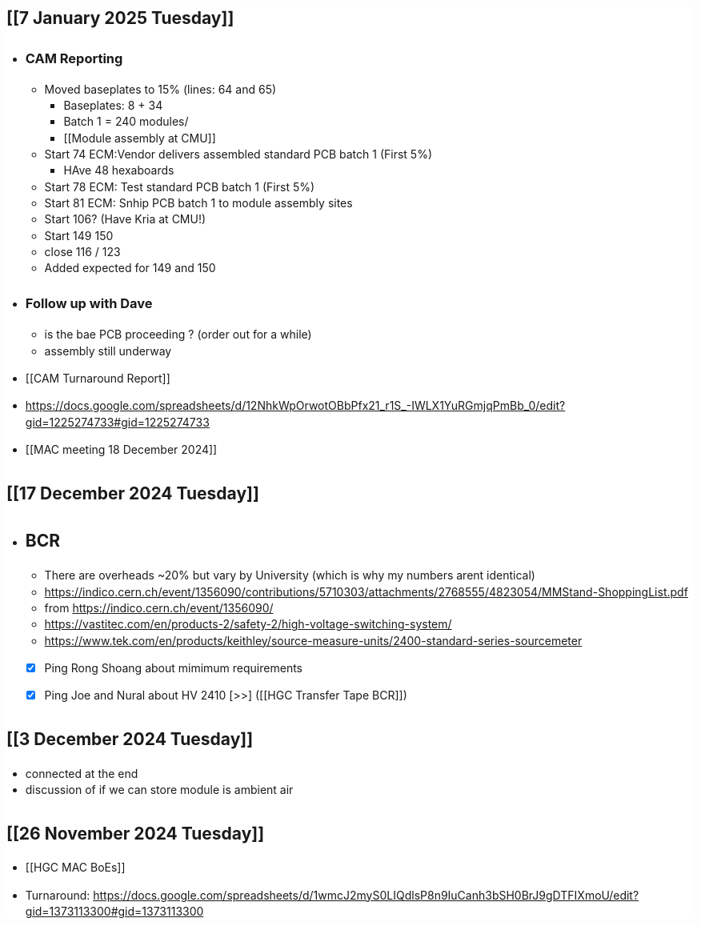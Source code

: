 
## [[7 January 2025 Tuesday]]
- ### CAM Reporting
	- Moved baseplates to 15% (lines: 64 and 65)
		- Baseplates: 8 + 34 
		- Batch 1 = 240 modules/ 
		- [[Module assembly at CMU]]
	- Start 74 ECM:Vendor delivers assembled standard PCB batch 1 (First 5%)
		- HAve 48 hexaboards 
	- Start 78 ECM: Test standard PCB batch 1 (First 5%)
	- Start 81 ECM: Snhip PCB batch 1 to module assembly sites
	- Start 106? (Have Kria at CMU!)
	- Start 149 150 
	- close 116 / 123
	- Added expected for 149 and 150

- ### Follow up with Dave
	- is the bae PCB proceeding ? (order out for a while)
	- assembly still underway

- [[CAM Turnaround Report]]

- https://docs.google.com/spreadsheets/d/12NhkWpOrwotOBbPfx21_r1S_-IWLX1YuRGmjqPmBb_0/edit?gid=1225274733#gid=1225274733

- [[MAC meeting 18 December 2024]]

## [[17 December 2024 Tuesday]]
- ## BCR
	* There are overheads ~20% but vary by University (which is why my numbers arent identical)
	- https://indico.cern.ch/event/1356090/contributions/5710303/attachments/2768555/4823054/MMStand-ShoppingList.pdf
	- from https://indico.cern.ch/event/1356090/
	- https://vastitec.com/en/products-2/safety-2/high-voltage-switching-system/
	- https://www.tek.com/en/products/keithley/source-measure-units/2400-standard-series-sourcemeter
	- [x] Ping Rong Shoang about mimimum requirements
	- [x] Ping Joe and Nural about HV 2410
	[>>] ([[HGC Transfer Tape BCR]])


## [[3 December 2024 Tuesday]]
- connected at the end
- discussion of if we can store module is ambient air


## [[26 November 2024 Tuesday]]
- [[HGC MAC BoEs]]

- Turnaround:
		https://docs.google.com/spreadsheets/d/1wmcJ2myS0LIQdlsP8n9IuCanh3bSH0BrJ9gDTFIXmoU/edit?gid=1373113300#gid=1373113300
